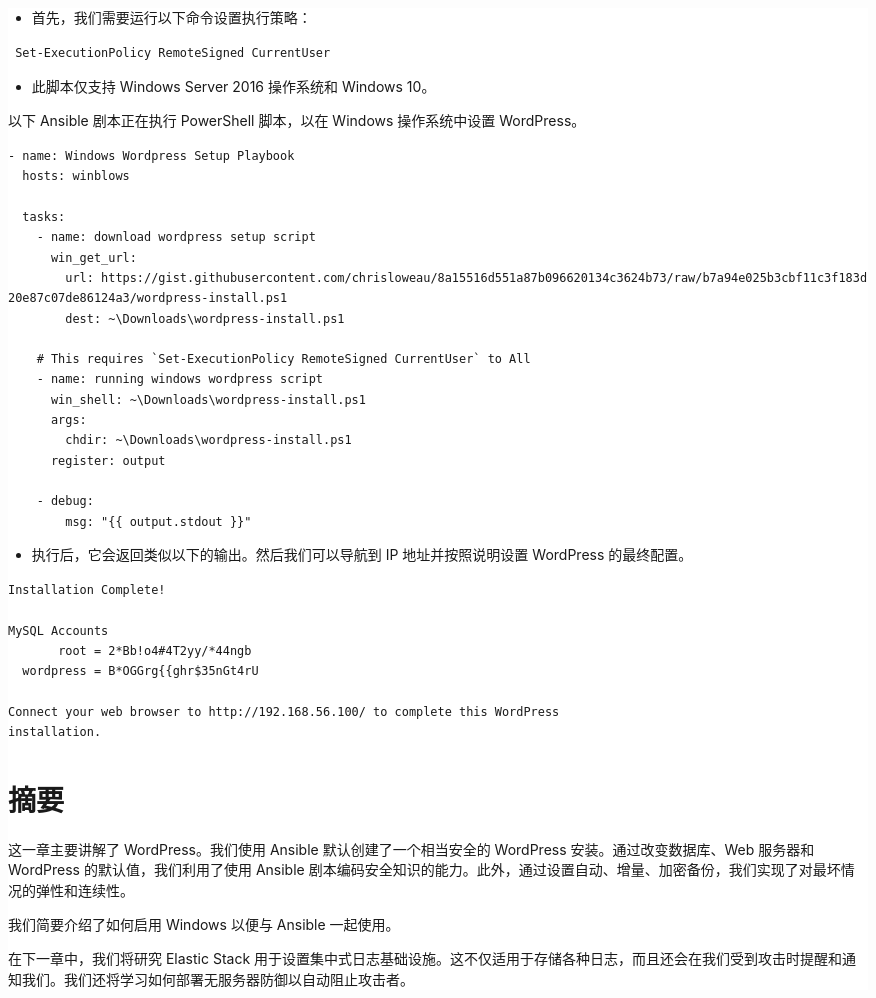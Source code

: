 +   首先，我们需要运行以下命令设置执行策略：

```
 Set-ExecutionPolicy RemoteSigned CurrentUser
```

+   此脚本仅支持 Windows Server 2016 操作系统和 Windows 10。

以下 Ansible 剧本正在执行 PowerShell 脚本，以在 Windows 操作系统中设置 WordPress。

```
- name: Windows Wordpress Setup Playbook
  hosts: winblows

  tasks:
    - name: download wordpress setup script
      win_get_url:
        url: https://gist.githubusercontent.com/chrisloweau/8a15516d551a87b096620134c3624b73/raw/b7a94e025b3cbf11c3f183d20e87c07de86124a3/wordpress-install.ps1
        dest: ~\Downloads\wordpress-install.ps1

    # This requires `Set-ExecutionPolicy RemoteSigned CurrentUser` to All
    - name: running windows wordpress script
      win_shell: ~\Downloads\wordpress-install.ps1
      args:
        chdir: ~\Downloads\wordpress-install.ps1
      register: output

    - debug:
        msg: "{{ output.stdout }}"
```

+   执行后，它会返回类似以下的输出。然后我们可以导航到 IP 地址并按照说明设置 WordPress 的最终配置。

```
Installation Complete!

MySQL Accounts
       root = 2*Bb!o4#4T2yy/*44ngb
  wordpress = B*OGGrg{{ghr$35nGt4rU

Connect your web browser to http://192.168.56.100/ to complete this WordPress
installation.
```

# 摘要

这一章主要讲解了 WordPress。我们使用 Ansible 默认创建了一个相当安全的 WordPress 安装。通过改变数据库、Web 服务器和 WordPress 的默认值，我们利用了使用 Ansible 剧本编码安全知识的能力。此外，通过设置自动、增量、加密备份，我们实现了对最坏情况的弹性和连续性。

我们简要介绍了如何启用 Windows 以便与 Ansible 一起使用。

在下一章中，我们将研究 Elastic Stack 用于设置集中式日志基础设施。这不仅适用于存储各种日志，而且还会在我们受到攻击时提醒和通知我们。我们还将学习如何部署无服务器防御以自动阻止攻击者。
